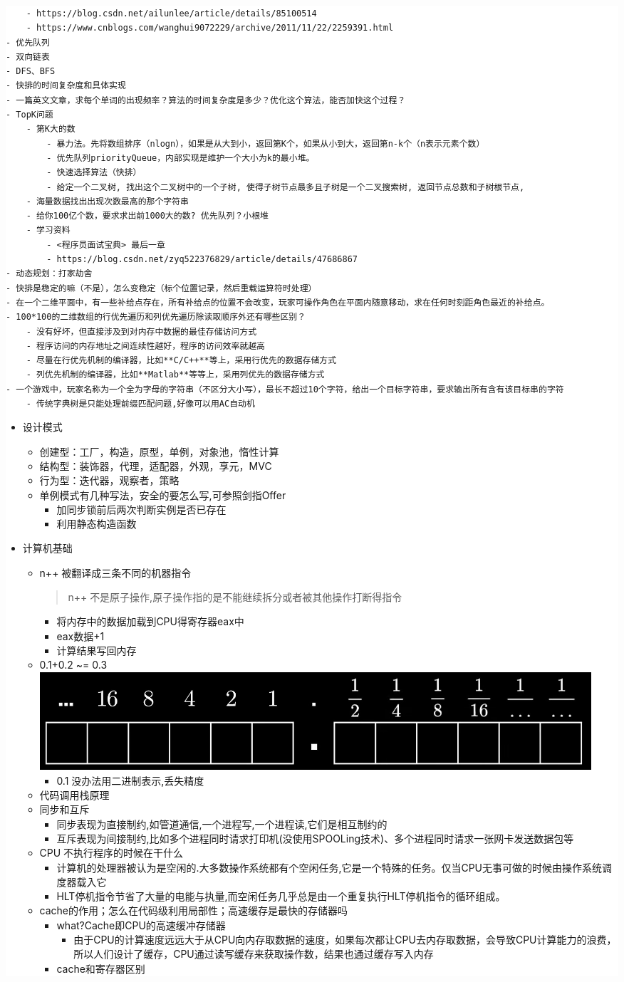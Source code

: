         - https://blog.csdn.net/ailunlee/article/details/85100514
        - https://www.cnblogs.com/wanghui9072229/archive/2011/11/22/2259391.html
    - 优先队列
    - 双向链表
    - DFS、BFS
    - 快排的时间复杂度和具体实现
    - 一篇英文文章，求每个单词的出现频率？算法的时间复杂度是多少？优化这个算法，能否加快这个过程？
    - TopK问题
        - 第K大的数
            - 暴力法。先将数组排序（nlogn），如果是从大到小，返回第K个，如果从小到大，返回第n-k个（n表示元素个数）
            - 优先队列priorityQueue，内部实现是维护一个大小为k的最小堆。
            - 快速选择算法（快排）
            - 给定一个二叉树, 找出这个二叉树中的一个子树, 使得子树节点最多且子树是一个二叉搜索树, 返回节点总数和子树根节点,
        - 海量数据找出出现次数最高的那个字符串
        - 给你100亿个数，要求求出前1000大的数? 优先队列？小根堆
        - 学习资料 
            - <程序员面试宝典> 最后一章
            - https://blog.csdn.net/zyq522376829/article/details/47686867
    - 动态规划：打家劫舍
    - 快排是稳定的嘛（不是），怎么变稳定（标个位置记录，然后重载运算符时处理）
    - 在一个二维平面中，有一些补给点存在，所有补给点的位置不会改变，玩家可操作角色在平面内随意移动，求在任何时刻距角色最近的补给点。
    - 100*100的二维数组的行优先遍历和列优先遍历除读取顺序外还有哪些区别？
        - 没有好坏，但直接涉及到对内存中数据的最佳存储访问方式
        - 程序访问的内存地址之间连续性越好，程序的访问效率就越高
        - 尽量在行优先机制的编译器，比如**C/C++**等上，采用行优先的数据存储方式
        - 列优先机制的编译器，比如**Matlab**等等上，采用列优先的数据存储方式
    - 一个游戏中，玩家名称为一个全为字母的字符串（不区分大小写），最长不超过10个字符，给出一个目标字符串，要求输出所有含有该目标串的字符
        - 传统字典树是只能处理前缀匹配问题,好像可以用AC自动机

- 设计模式
    - 创建型：工厂，构造，原型，单例，对象池，惰性计算
    - 结构型：装饰器，代理，适配器，外观，享元，MVC
    - 行为型：迭代器，观察者，策略
    - 单例模式有几种写法，安全的要怎么写,可参照剑指Offer
        - 加同步锁前后两次判断实例是否已存在
        - 利用静态构造函数

- 计算机基础
    - n++ 被翻译成三条不同的机器指令
        > n++ 不是原子操作,原子操作指的是不能继续拆分或者被其他操作打断得指令
        - 将内存中的数据加载到CPU得寄存器eax中
        - eax数据+1
        - 计算结果写回内存
    - 0.1+0.2 ~= 0.3
        ![二进制位值](/img/in-post/post-js-version/float_1.png)
        - 0.1 没办法用二进制表示,丢失精度
    - 代码调用栈原理
    - 同步和互斥
        - 同步表现为直接制约,如管道通信,一个进程写,一个进程读,它们是相互制约的
        - 互斥表现为间接制约,比如多个进程同时请求打印机(没使用SPOOLing技术)、多个进程同时请求一张网卡发送数据包等
    - CPU 不执行程序的时候在干什么
        - 计算机的处理器被认为是空闲的.大多数操作系统都有个空闲任务,它是一个特殊的任务。仅当CPU无事可做的时候由操作系统调度器载入它
        - HLT停机指令节省了大量的电能与执量,而空闲任务几乎总是由一个重复执行HLT停机指令的循环组成。
    - cache的作用；怎么在代码级利用局部性；高速缓存是最快的存储器吗
        - what?Cache即CPU的高速缓冲存储器
            - 由于CPU的计算速度远远大于从CPU向内存取数据的速度，如果每次都让CPU去内存取数据，会导致CPU计算能力的浪费，所以人们设计了缓存，CPU通过读写缓存来获取操作数，结果也通过缓存写入内存
        - cache和寄存器区别